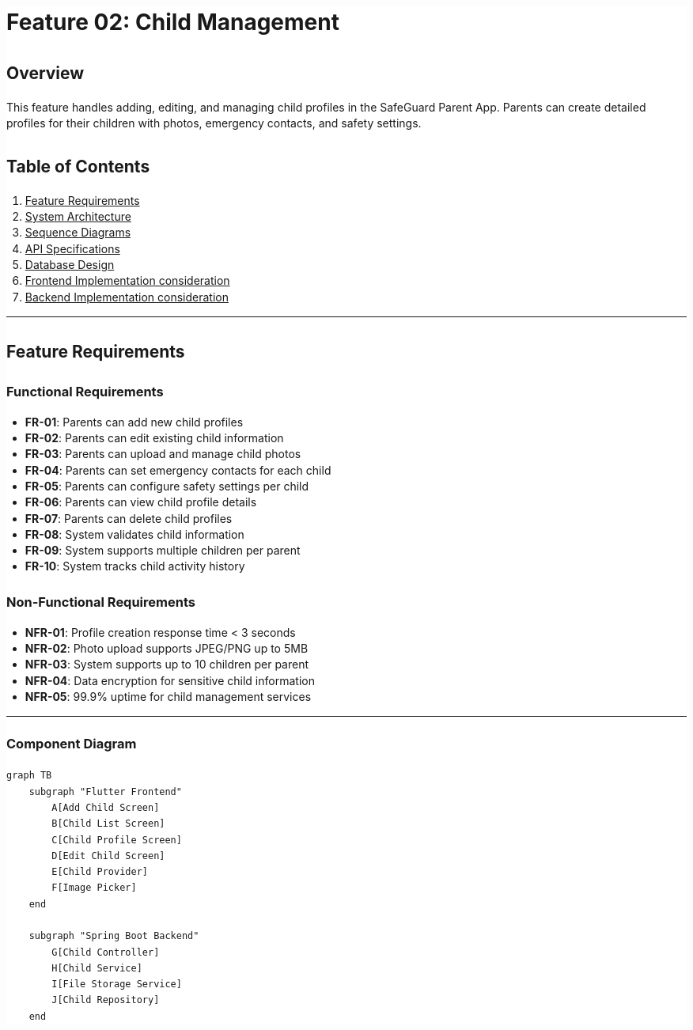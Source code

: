 # Feature 02: Child Management

## Overview
This feature handles adding, editing, and managing child profiles in the SafeGuard Parent App. Parents can create detailed profiles for their children with photos, emergency contacts, and safety settings.

## Table of Contents
1. [Feature Requirements](#feature-requirements)
2. [System Architecture](#system-architecture)
3. [Sequence Diagrams](#sequence-diagrams)
4. [API Specifications](#api-specifications)
5. [Database Design](#database-design)
6. [Frontend Implementation consideration](#Frontend-Implementatio-(Flutter))
7. [Backend Implementation consideration](#Security-Considerations)

---

## Feature Requirements

### Functional Requirements
- **FR-01**: Parents can add new child profiles
- **FR-02**: Parents can edit existing child information
- **FR-03**: Parents can upload and manage child photos
- **FR-04**: Parents can set emergency contacts for each child
- **FR-05**: Parents can configure safety settings per child
- **FR-06**: Parents can view child profile details
- **FR-07**: Parents can delete child profiles
- **FR-08**: System validates child information
- **FR-09**: System supports multiple children per parent
- **FR-10**: System tracks child activity history

### Non-Functional Requirements
- **NFR-01**: Profile creation response time < 3 seconds
- **NFR-02**: Photo upload supports JPEG/PNG up to 5MB
- **NFR-03**: System supports up to 10 children per parent
- **NFR-04**: Data encryption for sensitive child information
- **NFR-05**: 99.9% uptime for child management services

---


### Component Diagram
```mermaid
graph TB
    subgraph "Flutter Frontend"
        A[Add Child Screen]
        B[Child List Screen]
        C[Child Profile Screen]
        D[Edit Child Screen]
        E[Child Provider]
        F[Image Picker]
    end
    
    subgraph "Spring Boot Backend"
        G[Child Controller]
        H[Child Service]
        I[File Storage Service]
        J[Child Repository]
    end
```